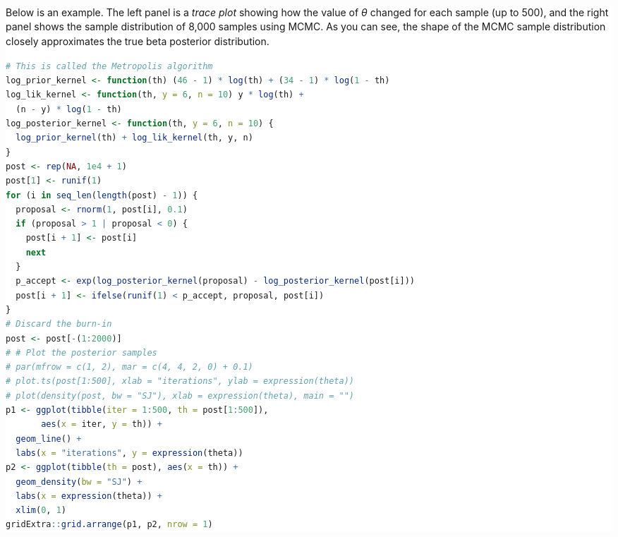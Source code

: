 Below is an example. The left panel is a _trace plot_ showing how the value of 
$\theta$ changed for each sample (up to 500), and the right panel shows the 
sample distribution of 8,000 samples using MCMC. As you can see, the shape of
the MCMC sample distribution closely approximates the true beta posterior 
distribution. 


```r
# This is called the Metropolis algorithm
log_prior_kernel <- function(th) (46 - 1) * log(th) + (34 - 1) * log(1 - th)
log_lik_kernel <- function(th, y = 6, n = 10) y * log(th) + 
  (n - y) * log(1 - th)
log_posterior_kernel <- function(th, y = 6, n = 10) {
  log_prior_kernel(th) + log_lik_kernel(th, y, n)
}
post <- rep(NA, 1e4 + 1)
post[1] <- runif(1)
for (i in seq_len(length(post) - 1)) {
  proposal <- rnorm(1, post[i], 0.1)
  if (proposal > 1 | proposal < 0) {
    post[i + 1] <- post[i]
    next
  }
  p_accept <- exp(log_posterior_kernel(proposal) - log_posterior_kernel(post[i]))
  post[i + 1] <- ifelse(runif(1) < p_accept, proposal, post[i])
}
# Discard the burn-in
post <- post[-(1:2000)]
# # Plot the posterior samples
# par(mfrow = c(1, 2), mar = c(4, 4, 2, 0) + 0.1)
# plot.ts(post[1:500], xlab = "iterations", ylab = expression(theta))
# plot(density(post, bw = "SJ"), xlab = expression(theta), main = "")
p1 <- ggplot(tibble(iter = 1:500, th = post[1:500]), 
       aes(x = iter, y = th)) + 
  geom_line() + 
  labs(x = "iterations", y = expression(theta))
p2 <- ggplot(tibble(th = post), aes(x = th)) + 
  geom_density(bw = "SJ") + 
  labs(x = expression(theta)) + 
  xlim(0, 1)
gridExtra::grid.arrange(p1, p2, nrow = 1)
```
